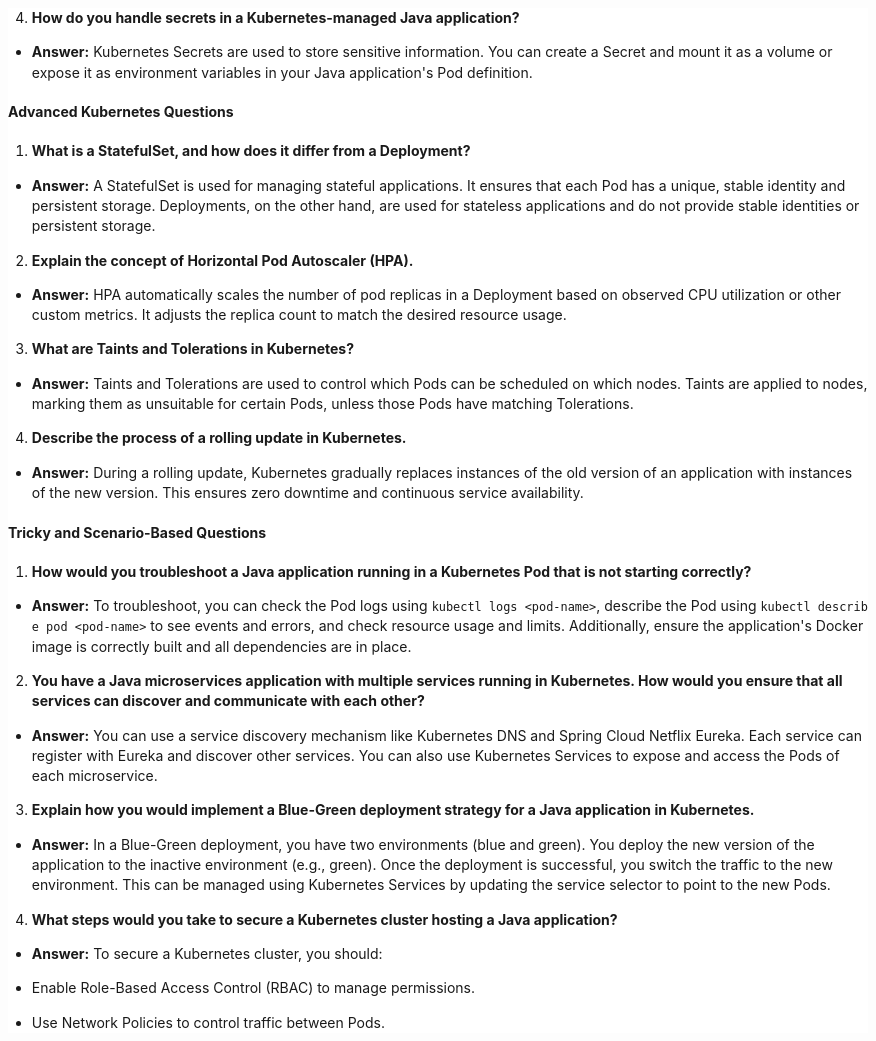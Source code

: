 4. **How do you handle secrets in a Kubernetes-managed Java application?**  
  - **Answer:**  Kubernetes Secrets are used to store sensitive information. You can create a Secret and mount it as a volume or expose it as environment variables in your Java application's Pod definition.

#### Advanced Kubernetes Questions 
 
1. **What is a StatefulSet, and how does it differ from a Deployment?**  
  - **Answer:**  A StatefulSet is used for managing stateful applications. It ensures that each Pod has a unique, stable identity and persistent storage. Deployments, on the other hand, are used for stateless applications and do not provide stable identities or persistent storage.
 
2. **Explain the concept of Horizontal Pod Autoscaler (HPA).**  
  - **Answer:**  HPA automatically scales the number of pod replicas in a Deployment based on observed CPU utilization or other custom metrics. It adjusts the replica count to match the desired resource usage.
 
3. **What are Taints and Tolerations in Kubernetes?**  
  - **Answer:**  Taints and Tolerations are used to control which Pods can be scheduled on which nodes. Taints are applied to nodes, marking them as unsuitable for certain Pods, unless those Pods have matching Tolerations.
 
4. **Describe the process of a rolling update in Kubernetes.**  
  - **Answer:**  During a rolling update, Kubernetes gradually replaces instances of the old version of an application with instances of the new version. This ensures zero downtime and continuous service availability.

#### Tricky and Scenario-Based Questions 
 
1. **How would you troubleshoot a Java application running in a Kubernetes Pod that is not starting correctly?**  
  - **Answer:**  To troubleshoot, you can check the Pod logs using `kubectl logs <pod-name>`, describe the Pod using `kubectl describe pod <pod-name>` to see events and errors, and check resource usage and limits. Additionally, ensure the application's Docker image is correctly built and all dependencies are in place.
 
2. **You have a Java microservices application with multiple services running in Kubernetes. How would you ensure that all services can discover and communicate with each other?**  
  - **Answer:**  You can use a service discovery mechanism like Kubernetes DNS and Spring Cloud Netflix Eureka. Each service can register with Eureka and discover other services. You can also use Kubernetes Services to expose and access the Pods of each microservice.
 
3. **Explain how you would implement a Blue-Green deployment strategy for a Java application in Kubernetes.**  
  - **Answer:**  In a Blue-Green deployment, you have two environments (blue and green). You deploy the new version of the application to the inactive environment (e.g., green). Once the deployment is successful, you switch the traffic to the new environment. This can be managed using Kubernetes Services by updating the service selector to point to the new Pods.
 
4. **What steps would you take to secure a Kubernetes cluster hosting a Java application?**  
  - **Answer:**  To secure a Kubernetes cluster, you should:

  - Enable Role-Based Access Control (RBAC) to manage permissions.

  - Use Network Policies to control traffic between Pods.
